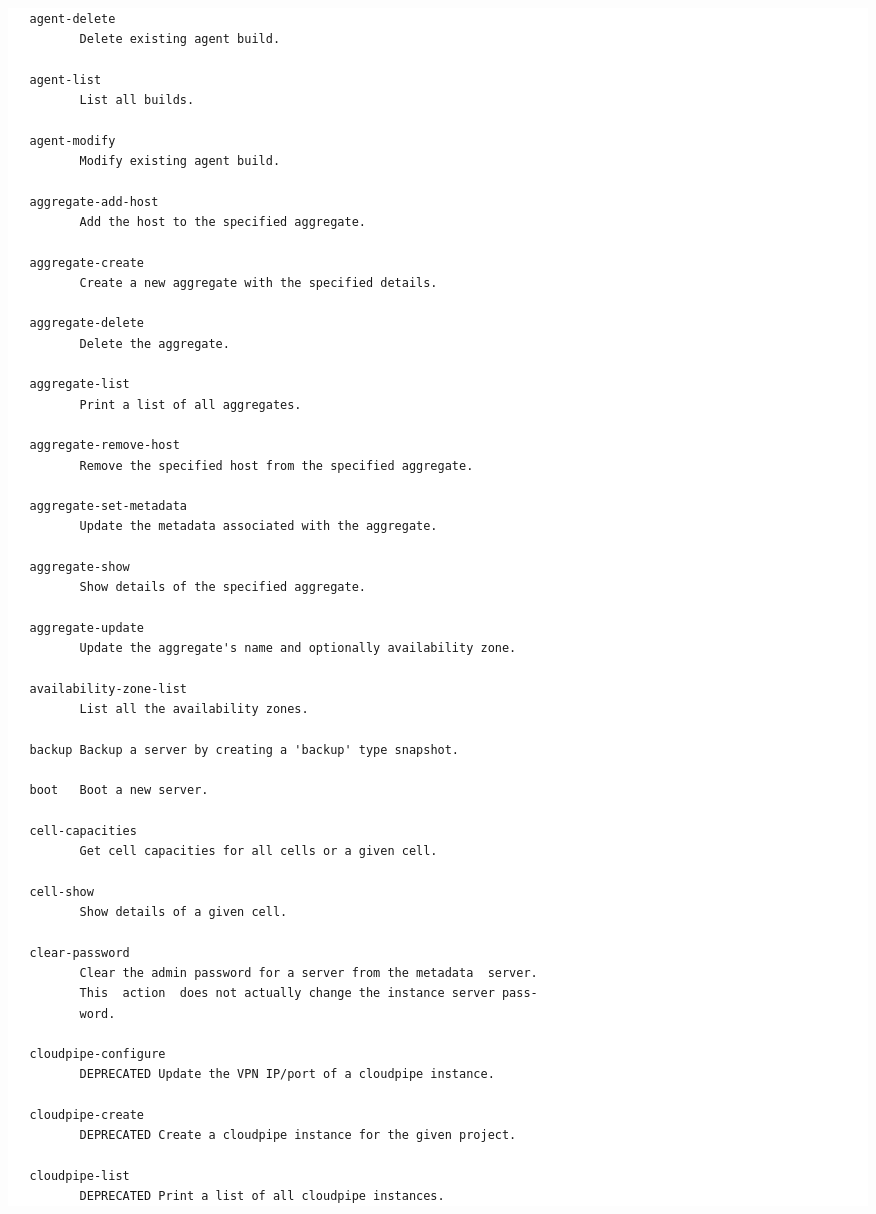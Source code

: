        agent-delete
              Delete existing agent build.

       agent-list
              List all builds.

       agent-modify
              Modify existing agent build.

       aggregate-add-host
              Add the host to the specified aggregate.

       aggregate-create
              Create a new aggregate with the specified details.

       aggregate-delete
              Delete the aggregate.

       aggregate-list
              Print a list of all aggregates.

       aggregate-remove-host
              Remove the specified host from the specified aggregate.

       aggregate-set-metadata
              Update the metadata associated with the aggregate.

       aggregate-show
              Show details of the specified aggregate.

       aggregate-update
              Update the aggregate's name and optionally availability zone.

       availability-zone-list
              List all the availability zones.

       backup Backup a server by creating a 'backup' type snapshot.

       boot   Boot a new server.

       cell-capacities
              Get cell capacities for all cells or a given cell.

       cell-show
              Show details of a given cell.

       clear-password
              Clear the admin password for a server from the metadata  server.
              This  action  does not actually change the instance server pass‐
              word.

       cloudpipe-configure
              DEPRECATED Update the VPN IP/port of a cloudpipe instance.

       cloudpipe-create
              DEPRECATED Create a cloudpipe instance for the given project.

       cloudpipe-list
              DEPRECATED Print a list of all cloudpipe instances.
